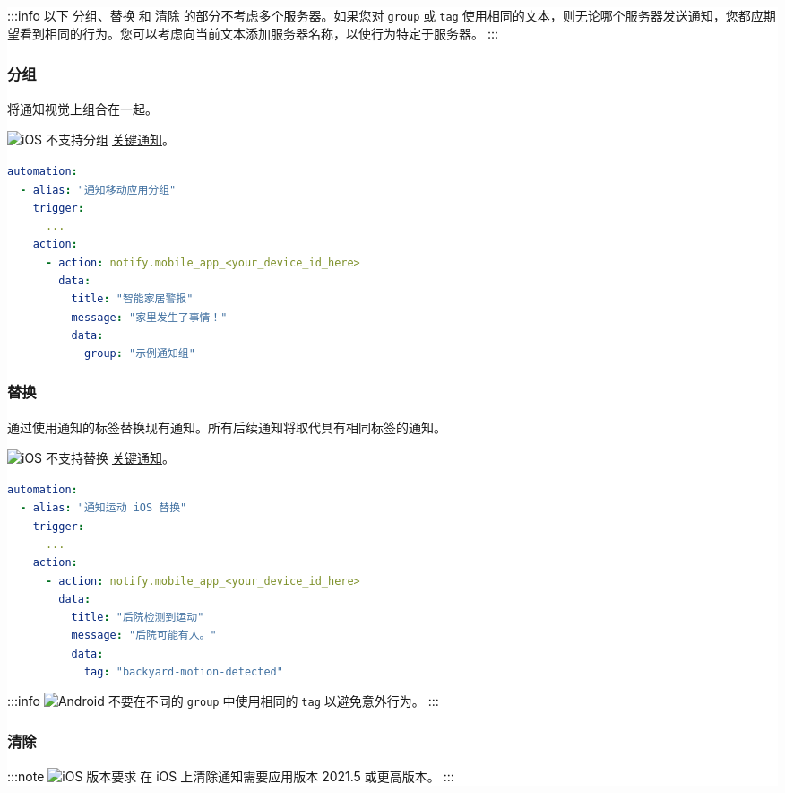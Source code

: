 :::info
以下 [分组](#grouping)、[替换](#replacing) 和 [清除](#clearing) 的部分不考虑多个服务器。如果您对 `group` 或 `tag` 使用相同的文本，则无论哪个服务器发送通知，您都应期望看到相同的行为。您可以考虑向当前文本添加服务器名称，以使行为特定于服务器。
:::

### 分组

将通知视觉上组合在一起。

![iOS](/assets/iOS.svg) 不支持分组 [关键通知](critical.md)。

```yaml
automation:
  - alias: "通知移动应用分组"
    trigger:
      ...
    action:
      - action: notify.mobile_app_<your_device_id_here>
        data:
          title: "智能家居警报"
          message: "家里发生了事情！"
          data:
            group: "示例通知组"
```

### 替换
通过使用通知的标签替换现有通知。所有后续通知将取代具有相同标签的通知。

![iOS](/assets/iOS.svg) 不支持替换 [关键通知](critical.md)。

```yaml
automation:
  - alias: "通知运动 iOS 替换"
    trigger:
      ...
    action:
      - action: notify.mobile_app_<your_device_id_here>
        data:
          title: "后院检测到运动"
          message: "后院可能有人。"
          data:
            tag: "backyard-motion-detected"
```

:::info
![Android](/assets/android.svg) 不要在不同的 `group` 中使用相同的 `tag` 以避免意外行为。
:::

### 清除

:::note ![iOS](/assets/iOS.svg) 版本要求
在 iOS 上清除通知需要应用版本 2021.5 或更高版本。
:::
